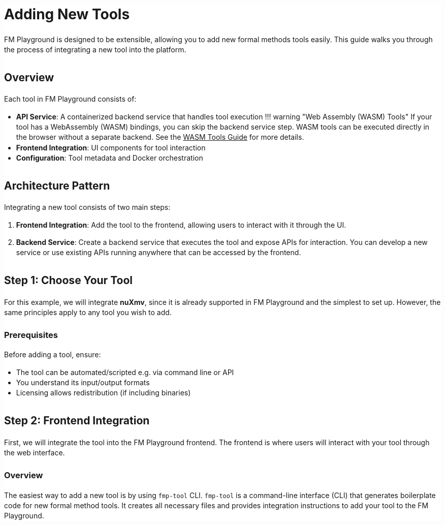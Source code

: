 # Adding New Tools

FM Playground is designed to be extensible, allowing you to add new formal methods tools easily. This guide walks you through the process of integrating a new tool into the platform.

## Overview

Each tool in FM Playground consists of:

- **API Service**: A containerized backend service that handles tool execution
!!! warning "Web Assembly (WASM) Tools"
    If your tool has a WebAssembly (WASM) bindings, you can skip the backend service step. WASM tools can be executed directly in the browser without a separate backend.
    See the [WASM Tools Guide](../wasm-tools.md) for more details.
- **Frontend Integration**: UI components for tool interaction
- **Configuration**: Tool metadata and Docker orchestration

## Architecture Pattern

Integrating a new tool consists of two main steps:

1. **Frontend Integration**: Add the tool to the frontend, allowing users to interact with it through the UI.

    
2. **Backend Service**: Create a backend service that executes the tool and expose APIs for interaction. You can develop a new service or use existing APIs running anywhere that can be accessed by the frontend.


## Step 1: Choose Your Tool

For this example, we will integrate **nuXmv**, since it is already supported in FM Playground and the simplest to set up. However, the same principles apply to any tool you wish to add.

### Prerequisites

Before adding a tool, ensure:

- The tool can be automated/scripted e.g. via command line or API
- You understand its input/output formats
- Licensing allows redistribution (if including binaries)

## Step 2: Frontend Integration

First, we will integrate the tool into the FM Playground frontend. The frontend is where users will interact with your tool through the web interface.

### Overview
The easiest way to add a new tool is by using `fmp-tool` CLI. `fmp-tool` is a command-line interface (CLI) that generates boilerplate code for new formal method tools. It creates all necessary files and provides integration instructions to add your tool to the FM Playground.
